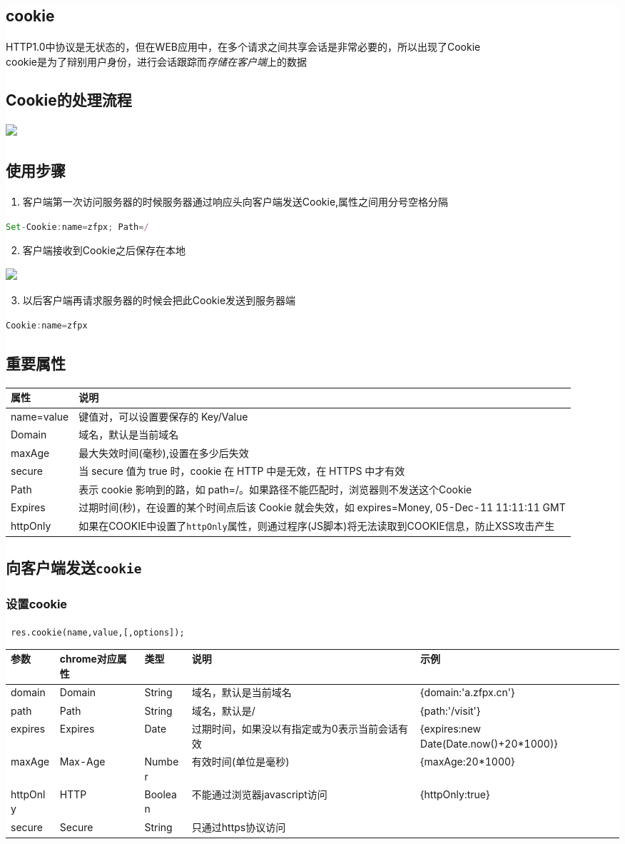 ## cookie
HTTP1.0中协议是无状态的，但在WEB应用中，在多个请求之间共享会话是非常必要的，所以出现了Cookie  
cookie是为了辩别用户身份，进行会话跟踪而*存储在客户端*上的数据
## Cookie的处理流程
<img src="http://7xjf2l.com1.z0.glb.clouddn.com/cookies.png" class="img-responsive">

## 使用步骤
1. 客户端第一次访问服务器的时候服务器通过响应头向客户端发送Cookie,属性之间用分号空格分隔
```javascript
Set-Cookie:name=zfpx; Path=/
```
2. 客户端接收到Cookie之后保存在本地
<img src="http://7xjf2l.com1.z0.glb.clouddn.com/localcookie.jpg" class="img-responsive">

3. 以后客户端再请求服务器的时候会把此Cookie发送到服务器端
```javascript
Cookie:name=zfpx
```

## 重要属性
|属性|说明|
|:-------|:-------|
|name=value|键值对，可以设置要保存的 Key/Value|
|Domain|域名，默认是当前域名|
|maxAge|最大失效时间(毫秒),设置在多少后失效|
|secure|当 secure 值为 true 时，cookie 在 HTTP 中是无效，在 HTTPS 中才有效|
|Path|表示 cookie 影响到的路，如 path=/。如果路径不能匹配时，浏览器则不发送这个Cookie|
|Expires|过期时间(秒)，在设置的某个时间点后该 Cookie 就会失效，如 expires=Money, 05-Dec-11 11:11:11 GMT|
|httpOnly|如果在COOKIE中设置了`httpOnly`属性，则通过程序(JS脚本)将无法读取到COOKIE信息，防止XSS攻击产生|

## 向客户端发送`cookie`
### 设置cookie
```
 res.cookie(name,value,[,options]);
```
|参数|chrome对应属性|类型|说明|示例|
|:-------|:-------|:-------|:-------|:-------|
|domain|Domain|String|域名，默认是当前域名|{domain:'a.zfpx.cn'}|
|path|Path|String|域名，默认是/|{path:'/visit'}|
|expires|Expires|Date|过期时间，如果没以有指定或为0表示当前会话有效|{expires:new Date(Date.now()+20*1000)}|
|maxAge|Max-Age|Number|有效时间(单位是毫秒)|{maxAge:20*1000}|
|httpOnly|HTTP|Boolean|不能通过浏览器javascript访问|{httpOnly:true}|
|secure|Secure|String|只通过https协议访问| |
